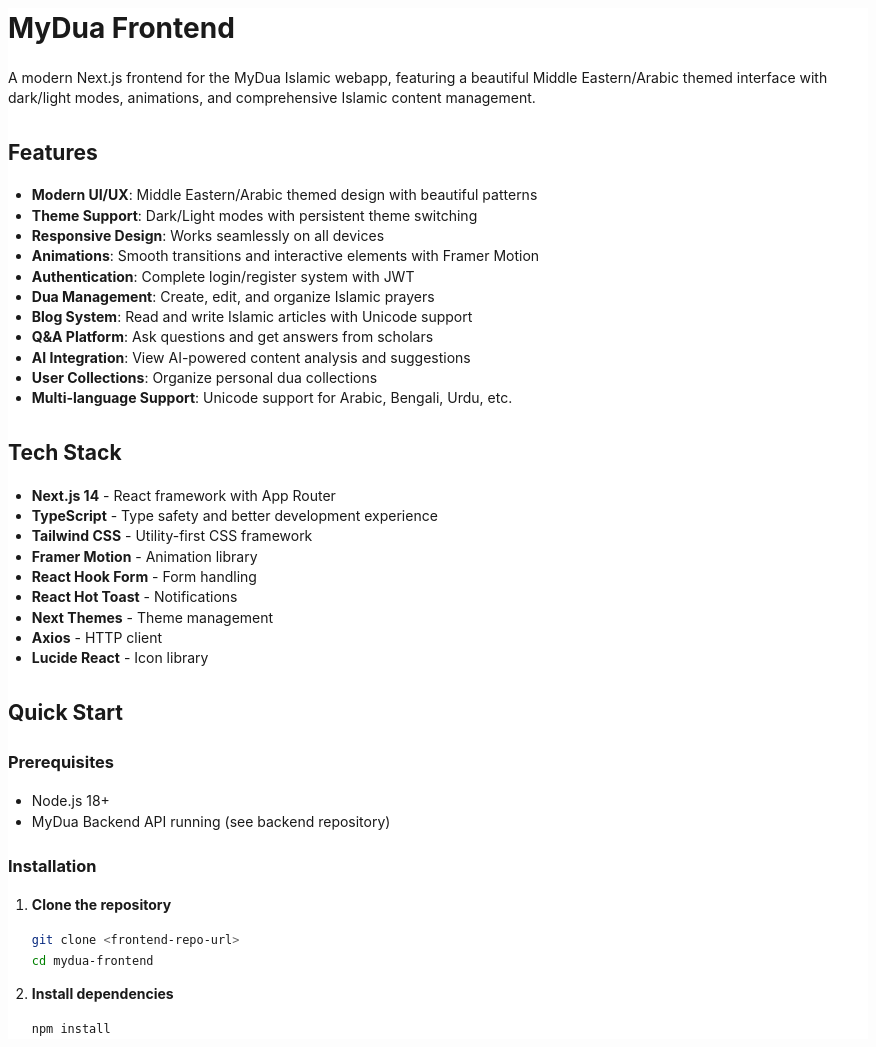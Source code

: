 # MyDua Frontend

A modern Next.js frontend for the MyDua Islamic webapp, featuring a beautiful Middle Eastern/Arabic themed interface with dark/light modes, animations, and comprehensive Islamic content management.

## Features

- **Modern UI/UX**: Middle Eastern/Arabic themed design with beautiful patterns
- **Theme Support**: Dark/Light modes with persistent theme switching
- **Responsive Design**: Works seamlessly on all devices
- **Animations**: Smooth transitions and interactive elements with Framer Motion
- **Authentication**: Complete login/register system with JWT
- **Dua Management**: Create, edit, and organize Islamic prayers
- **Blog System**: Read and write Islamic articles with Unicode support
- **Q&A Platform**: Ask questions and get answers from scholars
- **AI Integration**: View AI-powered content analysis and suggestions
- **User Collections**: Organize personal dua collections
- **Multi-language Support**: Unicode support for Arabic, Bengali, Urdu, etc.

## Tech Stack

- **Next.js 14** - React framework with App Router
- **TypeScript** - Type safety and better development experience
- **Tailwind CSS** - Utility-first CSS framework
- **Framer Motion** - Animation library
- **React Hook Form** - Form handling
- **React Hot Toast** - Notifications
- **Next Themes** - Theme management
- **Axios** - HTTP client
- **Lucide React** - Icon library

## Quick Start

### Prerequisites

- Node.js 18+
- MyDua Backend API running (see backend repository)

### Installation

1. **Clone the repository**
   ```bash
   git clone <frontend-repo-url>
   cd mydua-frontend
   ```

2. **Install dependencies**
   ```bash
   npm install
   ```
